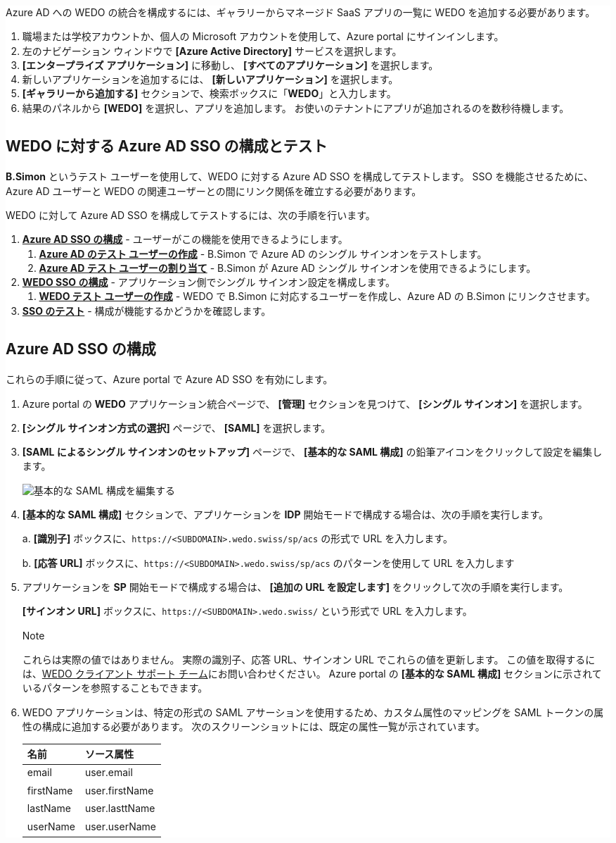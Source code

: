 Azure AD への WEDO の統合を構成するには、ギャラリーからマネージド SaaS アプリの一覧に WEDO を追加する必要があります。

1. 職場または学校アカウントか、個人の Microsoft アカウントを使用して、Azure portal にサインインします。
1. 左のナビゲーション ウィンドウで **[Azure Active Directory]** サービスを選択します。
1. **[エンタープライズ アプリケーション]** に移動し、 **[すべてのアプリケーション]** を選択します。
1. 新しいアプリケーションを追加するには、 **[新しいアプリケーション]** を選択します。
1. **[ギャラリーから追加する]** セクションで、検索ボックスに「**WEDO**」と入力します。
1. 結果のパネルから **[WEDO]** を選択し、アプリを追加します。 お使いのテナントにアプリが追加されるのを数秒待機します。

## <a name="configure-and-test-azure-ad-sso-for-wedo"></a>WEDO に対する Azure AD SSO の構成とテスト

**B.Simon** というテスト ユーザーを使用して、WEDO に対する Azure AD SSO を構成してテストします。 SSO を機能させるために、Azure AD ユーザーと WEDO の関連ユーザーとの間にリンク関係を確立する必要があります。

WEDO に対して Azure AD SSO を構成してテストするには、次の手順を行います。

1. **[Azure AD SSO の構成](#configure-azure-ad-sso)** - ユーザーがこの機能を使用できるようにします。
    1. **[Azure AD のテスト ユーザーの作成](#create-an-azure-ad-test-user)** - B.Simon で Azure AD のシングル サインオンをテストします。
    1. **[Azure AD テスト ユーザーの割り当て](#assign-the-azure-ad-test-user)** - B.Simon が Azure AD シングル サインオンを使用できるようにします。
1. **[WEDO SSO の構成](#configure-wedo-sso)** - アプリケーション側でシングル サインオン設定を構成します。
    1. **[WEDO テスト ユーザーの作成](#create-wedo-test-user)** - WEDO で B.Simon に対応するユーザーを作成し、Azure AD の B.Simon にリンクさせます。
1. **[SSO のテスト](#test-sso)** - 構成が機能するかどうかを確認します。

## <a name="configure-azure-ad-sso"></a>Azure AD SSO の構成

これらの手順に従って、Azure portal で Azure AD SSO を有効にします。

1. Azure portal の **WEDO** アプリケーション統合ページで、 **[管理]** セクションを見つけて、 **[シングル サインオン]** を選択します。
1. **[シングル サインオン方式の選択]** ページで、 **[SAML]** を選択します。
1. **[SAML によるシングル サインオンのセットアップ]** ページで、 **[基本的な SAML 構成]** の鉛筆アイコンをクリックして設定を編集します。

   ![基本的な SAML 構成を編集する](common/edit-urls.png)

1. **[基本的な SAML 構成]** セクションで、アプリケーションを **IDP** 開始モードで構成する場合は、次の手順を実行します。

    a. **[識別子]** ボックスに、`https://<SUBDOMAIN>.wedo.swiss/sp/acs` の形式で URL を入力します。

    b. **[応答 URL]** ボックスに、`https://<SUBDOMAIN>.wedo.swiss/sp/acs` のパターンを使用して URL を入力します

1. アプリケーションを **SP** 開始モードで構成する場合は、 **[追加の URL を設定します]** をクリックして次の手順を実行します。

    **[サインオン URL]** ボックスに、`https://<SUBDOMAIN>.wedo.swiss/` という形式で URL を入力します。

    > [!NOTE]
    > これらは実際の値ではありません。 実際の識別子、応答 URL、サインオン URL でこれらの値を更新します。 この値を取得するには、[WEDO クライアント サポート チーム](mailto:info@wedo.swiss)にお問い合わせください。 Azure portal の **[基本的な SAML 構成]** セクションに示されているパターンを参照することもできます。

1. WEDO アプリケーションは、特定の形式の SAML アサーションを使用するため、カスタム属性のマッピングを SAML トークンの属性の構成に追加する必要があります。 次のスクリーンショットには、既定の属性一覧が示されています。

    | 名前 | ソース属性|
    | ------------ | --------- |
    | email | user.email |
    | firstName | user.firstName |
    | lastName | user.lasttName |
    | userName | user.userName |
